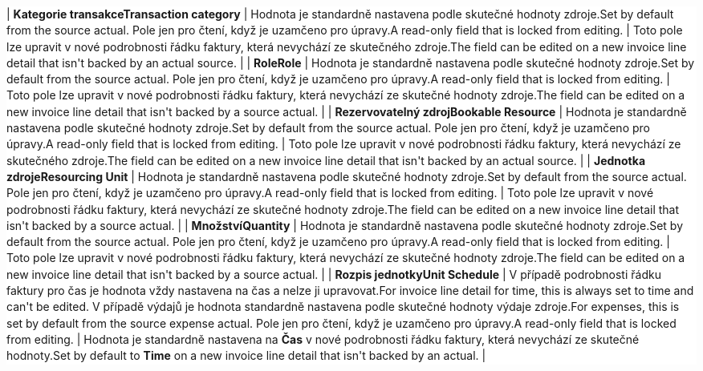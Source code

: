 | <span data-ttu-id="0c5fc-288">**Kategorie transakce**</span><span class="sxs-lookup"><span data-stu-id="0c5fc-288">**Transaction category**</span></span> | <span data-ttu-id="0c5fc-289">Hodnota je standardně nastavena podle skutečné hodnoty zdroje.</span><span class="sxs-lookup"><span data-stu-id="0c5fc-289">Set by default from the source actual.</span></span> <span data-ttu-id="0c5fc-290">Pole jen pro čtení, když je uzamčeno pro úpravy.</span><span class="sxs-lookup"><span data-stu-id="0c5fc-290">A read-only field that is locked from editing.</span></span> | <span data-ttu-id="0c5fc-291">Toto pole lze upravit v nové podrobnosti řádku faktury, která nevychází ze skutečného zdroje.</span><span class="sxs-lookup"><span data-stu-id="0c5fc-291">The field can be edited on a new invoice line detail that isn't backed by an actual source.</span></span> |
| <span data-ttu-id="0c5fc-292">**Role**</span><span class="sxs-lookup"><span data-stu-id="0c5fc-292">**Role**</span></span> | <span data-ttu-id="0c5fc-293">Hodnota je standardně nastavena podle skutečné hodnoty zdroje.</span><span class="sxs-lookup"><span data-stu-id="0c5fc-293">Set by default from the source actual.</span></span> <span data-ttu-id="0c5fc-294">Pole jen pro čtení, když je uzamčeno pro úpravy.</span><span class="sxs-lookup"><span data-stu-id="0c5fc-294">A read-only field that is locked from editing.</span></span> | <span data-ttu-id="0c5fc-295">Toto pole lze upravit v nové podrobnosti řádku faktury, která nevychází ze skutečné hodnoty zdroje.</span><span class="sxs-lookup"><span data-stu-id="0c5fc-295">The field can be edited on a new invoice line detail that isn't backed by a source actual.</span></span> |
| <span data-ttu-id="0c5fc-296">**Rezervovatelný zdroj**</span><span class="sxs-lookup"><span data-stu-id="0c5fc-296">**Bookable Resource**</span></span> | <span data-ttu-id="0c5fc-297">Hodnota je standardně nastavena podle skutečné hodnoty zdroje.</span><span class="sxs-lookup"><span data-stu-id="0c5fc-297">Set by default from the source actual.</span></span> <span data-ttu-id="0c5fc-298">Pole jen pro čtení, když je uzamčeno pro úpravy.</span><span class="sxs-lookup"><span data-stu-id="0c5fc-298">A read-only field that is locked from editing.</span></span> | <span data-ttu-id="0c5fc-299">Toto pole lze upravit v nové podrobnosti řádku faktury, která nevychází ze skutečného zdroje.</span><span class="sxs-lookup"><span data-stu-id="0c5fc-299">The field can be edited on a new invoice line detail that isn't backed by an actual source.</span></span> |
| <span data-ttu-id="0c5fc-300">**Jednotka zdroje**</span><span class="sxs-lookup"><span data-stu-id="0c5fc-300">**Resourcing Unit**</span></span> | <span data-ttu-id="0c5fc-301">Hodnota je standardně nastavena podle skutečné hodnoty zdroje.</span><span class="sxs-lookup"><span data-stu-id="0c5fc-301">Set by default from the source actual.</span></span> <span data-ttu-id="0c5fc-302">Pole jen pro čtení, když je uzamčeno pro úpravy.</span><span class="sxs-lookup"><span data-stu-id="0c5fc-302">A read-only field that is locked from editing.</span></span> | <span data-ttu-id="0c5fc-303">Toto pole lze upravit v nové podrobnosti řádku faktury, která nevychází ze skutečné hodnoty zdroje.</span><span class="sxs-lookup"><span data-stu-id="0c5fc-303">The field can be edited on a new invoice line detail that isn't backed by a source actual.</span></span> |
| <span data-ttu-id="0c5fc-304">**Množství**</span><span class="sxs-lookup"><span data-stu-id="0c5fc-304">**Quantity**</span></span> | <span data-ttu-id="0c5fc-305">Hodnota je standardně nastavena podle skutečné hodnoty zdroje.</span><span class="sxs-lookup"><span data-stu-id="0c5fc-305">Set by default from the source actual.</span></span> <span data-ttu-id="0c5fc-306">Pole jen pro čtení, když je uzamčeno pro úpravy.</span><span class="sxs-lookup"><span data-stu-id="0c5fc-306">A read-only field that is locked from editing.</span></span> | <span data-ttu-id="0c5fc-307">Toto pole lze upravit v nové podrobnosti řádku faktury, která nevychází ze skutečné hodnoty zdroje.</span><span class="sxs-lookup"><span data-stu-id="0c5fc-307">The field can be edited on a new invoice line detail that isn't backed by a source actual.</span></span> |
| <span data-ttu-id="0c5fc-308">**Rozpis jednotky**</span><span class="sxs-lookup"><span data-stu-id="0c5fc-308">**Unit Schedule**</span></span> | <span data-ttu-id="0c5fc-309">V případě podrobnosti řádku faktury pro čas je hodnota vždy nastavena na čas a nelze ji upravovat.</span><span class="sxs-lookup"><span data-stu-id="0c5fc-309">For invoice line detail for time, this is always set to time and can't be edited.</span></span> <span data-ttu-id="0c5fc-310">V případě výdajů je hodnota standardně nastavena podle skutečné hodnoty výdaje zdroje.</span><span class="sxs-lookup"><span data-stu-id="0c5fc-310">For expenses, this is set by default from the source expense actual.</span></span> <span data-ttu-id="0c5fc-311">Pole jen pro čtení, když je uzamčeno pro úpravy.</span><span class="sxs-lookup"><span data-stu-id="0c5fc-311">A read-only field that is locked from editing.</span></span> | <span data-ttu-id="0c5fc-312">Hodnota je standardně nastavena na **Čas** v nové podrobnosti řádku faktury, která nevychází ze skutečné hodnoty.</span><span class="sxs-lookup"><span data-stu-id="0c5fc-312">Set by default to **Time** on a new invoice line detail that isn't backed by an actual.</span></span> |